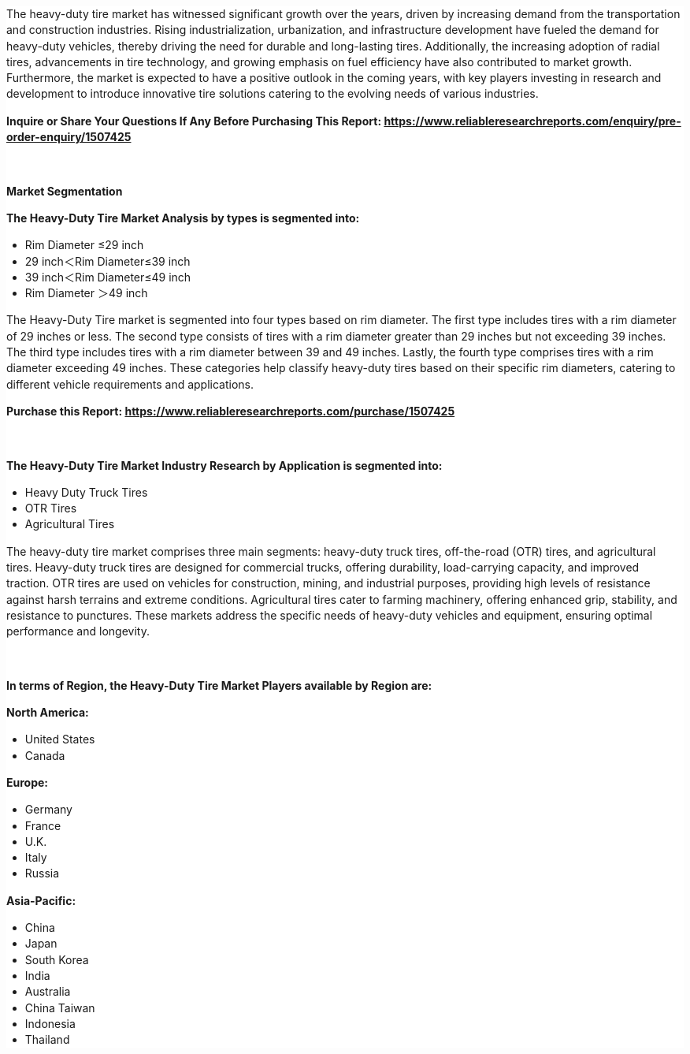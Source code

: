 <p><p>The heavy-duty tire market has witnessed significant growth over the years, driven by increasing demand from the transportation and construction industries. Rising industrialization, urbanization, and infrastructure development have fueled the demand for heavy-duty vehicles, thereby driving the need for durable and long-lasting tires. Additionally, the increasing adoption of radial tires, advancements in tire technology, and growing emphasis on fuel efficiency have also contributed to market growth. Furthermore, the market is expected to have a positive outlook in the coming years, with key players investing in research and development to introduce innovative tire solutions catering to the evolving needs of various industries.</p></p>
<p><strong>Inquire or Share Your Questions If Any Before Purchasing This Report: <a href="https://www.reliableresearchreports.com/enquiry/pre-order-enquiry/1507425">https://www.reliableresearchreports.com/enquiry/pre-order-enquiry/1507425</a></strong></p>
<p>&nbsp;</p>
<p><strong>Market Segmentation</strong></p>
<p><strong>The Heavy-Duty Tire Market Analysis by types is segmented into:</strong></p>
<p><ul><li>Rim Diameter ≤29 inch</li><li>29 inch＜Rim Diameter≤39 inch</li><li>39 inch＜Rim Diameter≤49 inch</li><li>Rim Diameter ＞49 inch</li></ul></p>
<p><p>The Heavy-Duty Tire market is segmented into four types based on rim diameter. The first type includes tires with a rim diameter of 29 inches or less. The second type consists of tires with a rim diameter greater than 29 inches but not exceeding 39 inches. The third type includes tires with a rim diameter between 39 and 49 inches. Lastly, the fourth type comprises tires with a rim diameter exceeding 49 inches. These categories help classify heavy-duty tires based on their specific rim diameters, catering to different vehicle requirements and applications.</p></p>
<p><strong>Purchase this Report:&nbsp;<a href="https://www.reliableresearchreports.com/purchase/1507425">https://www.reliableresearchreports.com/purchase/1507425</a></strong></p>
<p>&nbsp;</p>
<p><strong>The Heavy-Duty Tire Market Industry Research by Application is segmented into:</strong></p>
<p><ul><li>Heavy Duty Truck Tires</li><li>OTR Tires</li><li>Agricultural Tires</li></ul></p>
<p><p>The heavy-duty tire market comprises three main segments: heavy-duty truck tires, off-the-road (OTR) tires, and agricultural tires. Heavy-duty truck tires are designed for commercial trucks, offering durability, load-carrying capacity, and improved traction. OTR tires are used on vehicles for construction, mining, and industrial purposes, providing high levels of resistance against harsh terrains and extreme conditions. Agricultural tires cater to farming machinery, offering enhanced grip, stability, and resistance to punctures. These markets address the specific needs of heavy-duty vehicles and equipment, ensuring optimal performance and longevity.</p></p>
<p>&nbsp;</p>
<p><strong>In terms of Region, the Heavy-Duty Tire Market Players available by Region are:</strong></p>
<p>
    <p> <strong> North America: </strong>
        <ul>
            <li>United States</li>
            <li>Canada</li>
        </ul>
        </p> 
    <p> <strong> Europe: </strong>
        <ul>
            <li>Germany</li>
            <li>France</li>
            <li>U.K.</li>
            <li>Italy</li>
            <li>Russia</li>
        </ul>
        </p> 
    <p> <strong> Asia-Pacific: </strong>
        <ul>
            <li>China</li>
            <li>Japan</li>
            <li>South Korea</li>
            <li>India</li>
            <li>Australia</li>
            <li>China Taiwan</li>
            <li>Indonesia</li>
            <li>Thailand</li>